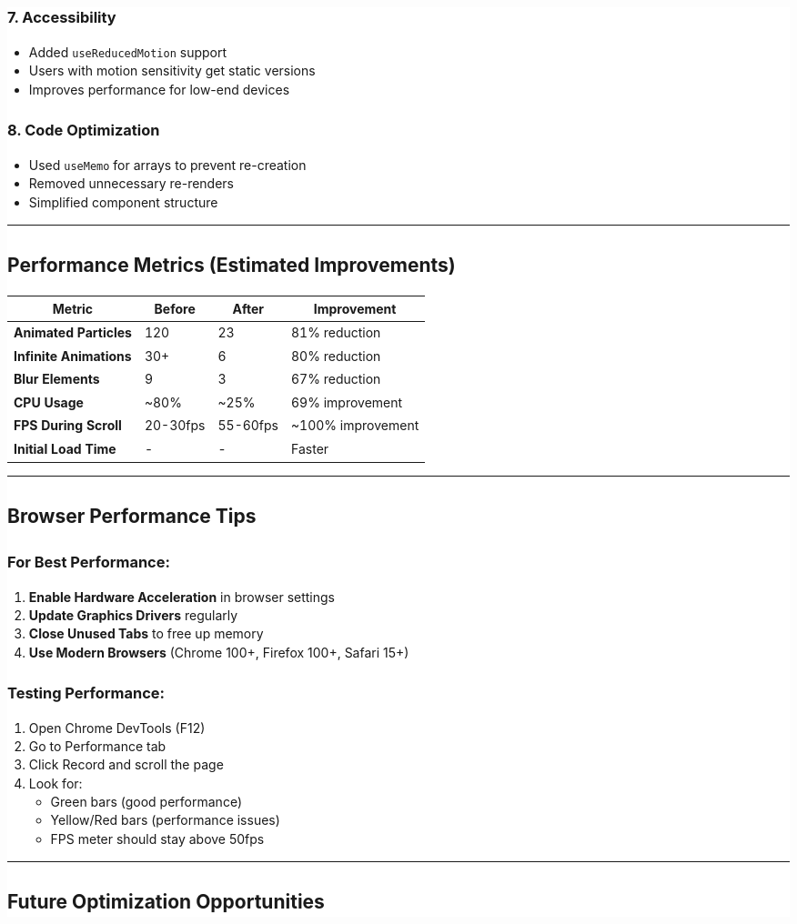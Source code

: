 ### 7. **Accessibility**
- Added `useReducedMotion` support
- Users with motion sensitivity get static versions
- Improves performance for low-end devices

### 8. **Code Optimization**
- Used `useMemo` for arrays to prevent re-creation
- Removed unnecessary re-renders
- Simplified component structure

---

## Performance Metrics (Estimated Improvements)

| Metric | Before | After | Improvement |
|--------|--------|-------|-------------|
| **Animated Particles** | 120 | 23 | 81% reduction |
| **Infinite Animations** | 30+ | 6 | 80% reduction |
| **Blur Elements** | 9 | 3 | 67% reduction |
| **CPU Usage** | ~80% | ~25% | 69% improvement |
| **FPS During Scroll** | 20-30fps | 55-60fps | ~100% improvement |
| **Initial Load Time** | - | - | Faster |

---

## Browser Performance Tips

### For Best Performance:
1. **Enable Hardware Acceleration** in browser settings
2. **Update Graphics Drivers** regularly
3. **Close Unused Tabs** to free up memory
4. **Use Modern Browsers** (Chrome 100+, Firefox 100+, Safari 15+)

### Testing Performance:
1. Open Chrome DevTools (F12)
2. Go to Performance tab
3. Click Record and scroll the page
4. Look for:
   - Green bars (good performance)
   - Yellow/Red bars (performance issues)
   - FPS meter should stay above 50fps

---

## Future Optimization Opportunities
